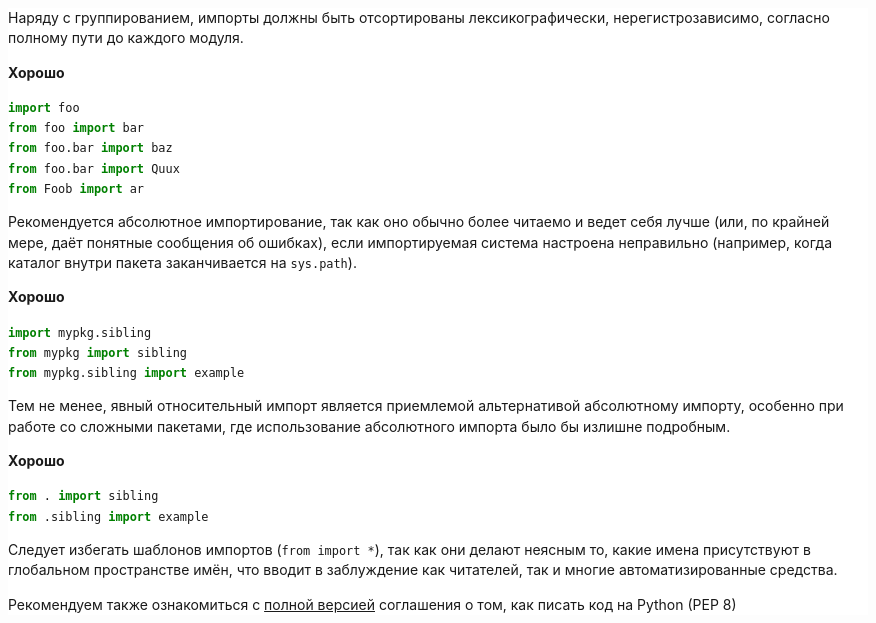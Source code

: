 Наряду с группированием, импорты должны быть отсортированы лексикографически, нерегистрозависимо, согласно полному пути до каждого модуля.

**Хорошо**
```python
import foo
from foo import bar
from foo.bar import baz
from foo.bar import Quux
from Foob import ar
```

Рекомендуется абсолютное импортирование, так как оно обычно более читаемо и ведет себя лучше (или, по крайней мере, даёт понятные сообщения об ошибках), если импортируемая система настроена неправильно (например, когда каталог внутри пакета заканчивается на `sys.path`).

**Хорошо**
```python
import mypkg.sibling
from mypkg import sibling
from mypkg.sibling import example
```

Тем не менее, явный относительный импорт является приемлемой альтернативой абсолютному импорту, особенно при работе со сложными пакетами, где использование абсолютного импорта было бы излишне подробным.

**Хорошо**
```python
from . import sibling
from .sibling import example
```

Следует избегать шаблонов импортов (`from import *`), так как они делают неясным то, какие имена присутствуют в глобальном пространстве имён, что вводит в заблуждение как читателей, так и многие автоматизированные средства.

Рекомендуем также ознакомиться с [полной версией](https://www.python.org/dev/peps/pep-0008/) соглашения о том, как писать код на Python (PEP 8)
